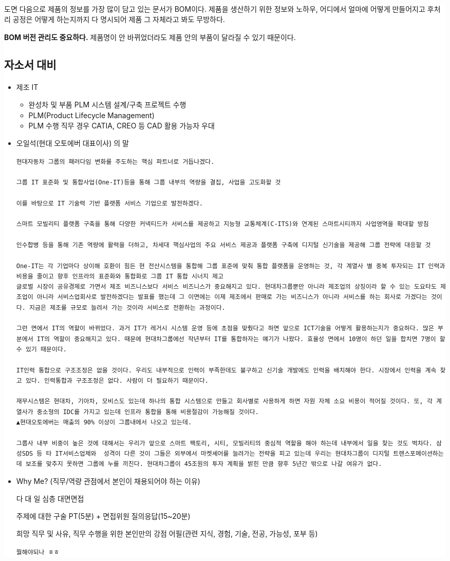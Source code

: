 도면 다음으로 제품의 정보를 가장 많이 담고 있는 문서가 BOM이다. 제품을 생산하기 위한 정보와 노하우, 어디에서 얼마에 어떻게 만들어지고 후처리 공정은 어떻게 하는지까지 다 명시되어 제품 그 자체라고 봐도 무방하다.

**BOM 버전 관리도 중요하다.** 제품명이 안 바뀌었더라도 제품 안의 부품이 달라질 수 있기 때문이다.

## 자소서 대비

* 제조 IT
  * 완성차 및 부품 PLM 시스템 설계/구축 프로젝트 수행
  * PLM(Product Lifecycle Management)
  * PLM 수행 직무 경우 CATIA, CREO 등 CAD 활용 가능자 우대

* 오일석(현대 오토에버 대표이사) 의 말

  ```
  현대자동차 그룹의 패러다임 변화를 주도하는 핵심 파트너로 거듭나겠다.
  
  그룹 IT 표준화 및 통합사업(One-IT)등을 통해 그룹 내부의 역량을 결집, 사업을 고도화할 것
  
  이를 바탕으로 IT 기술력 기반 플랫폼 서비스 기업으로 발전하겠다.
  
  스마트 모빌리티 플랫폼 구축을 통해 다양한 커넥티드카 서비스를 제공하고 지능형 교통체계(C-ITS)와 연계된 스마트시티까지 사업영역을 확대할 방침
  
  인수합병 등을 통해 기존 역량에 활력을 더하고, 차세대 핵심사업의 주요 서비스 제공과 플랫폼 구축에 디지털 신기술을 제공해 그룹 전략에 대응할 것
  
  One-IT는 각 기업마다 상이해 호환이 힘든 현 전산시스템을 통합해 그룹 표준에 맞춰 통합 플랫폼을 운영하는 것, 각 계열사 별 중복 투자되는 IT 인력과 비용을 줄이고 향후 인프라의 표준화와 통합화로 그룹 IT 통합 시너지 제고
  글로벌 시장이 공유경제로 가면서 제조 비즈니스보다 서비스 비즈니스가 중요해지고 있다. 현대차그룹뿐만 아니라 제조업의 상징이라 할 수 있는 도요타도 제조업이 아니라 서비스업회사로 발전하겠다는 발표를 했는데 그 이면에는 이제 제조에서 판매로 가는 비즈니스가 아니라 서비스를 하는 회사로 가겠다는 것이다. 지금은 제조를 규모로 늘려서 가는 것이라 서비스로 전환하는 과정이다. 
  
  그런 면에서 IT의 역할이 바뀌었다. 과거 IT가 레거시 시스템 운영 등에 초점을 맞췄다고 하면 앞으로 ICT기술을 어떻게 활용하는지가 중요하다. 많은 부분에서 IT의 역할이 중요해지고 있다. 때문에 현대차그룹에선 작년부터 IT를 통합하자는 얘기가 나왔다. 효율성 면에서 10명이 하던 일을 합치면 7명이 할 수 있기 때문이다. 
  
  IT인력 통합으로 구조조정은 없을 것이다. 우리도 내부적으로 인력이 부족한데도 불구하고 신기술 개발에도 인력을 배치해야 한다. 시장에서 인력을 계속 찾고 있다. 인력통합과 구조조정은 없다. 사람이 더 필요하기 때문이다. 
  
  재무시스템은 현대차, 기아차, 모비스도 있는데 하나의 통합 시스템으로 만들고 회사별로 사용하게 하면 자원 자체 소요 비용이 적어질 것이다. 또, 각 계열사가 중소형의 IDC를 가지고 있는데 인프라 통합을 통해 비용절감이 가능해질 것이다.  
  ▲현대오토에버는 매출의 90% 이상이 그룹내에서 나오고 있는데. 
  
  그룹사 내부 비중이 높은 것에 대해서는 우리가 앞으로 스마트 팩토리, 시티, 모빌리티의 중심적 역할을 해야 하는데 내부에서 일을 찾는 것도 벅차다. 삼성SDS 등 타 IT서비스업체와  성격이 다른 것이 그들은 외부에서 마켓셰어를 늘려가는 전략을 피고 있는데 우리는 현대차그룹이 디지털 트랜스포메이션하는데 보조를 맞추지 못하면 그룹에 누를 끼친다. 현대차그룹이 45조원의 투자 계획을 밝힌 만큼 향후 5년간 밖으로 나갈 여유가 없다. 
  ```

* Why Me? (직무/역량 관점에서 본인이 채용되어야 하는 이유)

  다 대 일 심층 대면면접

  주제에 대한 구술 PT(5분) + 면접위원 질의응답(15~20분)

  희망 직무 및 사유, 직무 수행을 위한 본인만의 강점 어필(관련 지식, 경험, 기술, 전공, 가능성, 포부 등)

  ```
  뭘해야되나 ㅎㅎ
  ```
